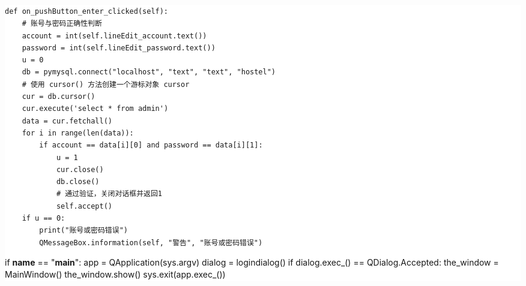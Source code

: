     def on_pushButton_enter_clicked(self):
        # 账号与密码正确性判断
        account = int(self.lineEdit_account.text())
        password = int(self.lineEdit_password.text())
        u = 0
        db = pymysql.connect("localhost", "text", "text", "hostel")
        # 使用 cursor() 方法创建一个游标对象 cursor
        cur = db.cursor()
        cur.execute('select * from admin')
        data = cur.fetchall()
        for i in range(len(data)):
            if account == data[i][0] and password == data[i][1]:
                u = 1
                cur.close()
                db.close()
                # 通过验证，关闭对话框并返回1
                self.accept()
        if u == 0:
            print("账号或密码错误")
            QMessageBox.information(self, "警告", "账号或密码错误")


if __name__ == "__main__":
    app = QApplication(sys.argv)
    dialog = logindialog()
    if dialog.exec_() == QDialog.Accepted:
        the_window = MainWindow()
        the_window.show()
        sys.exit(app.exec_())
